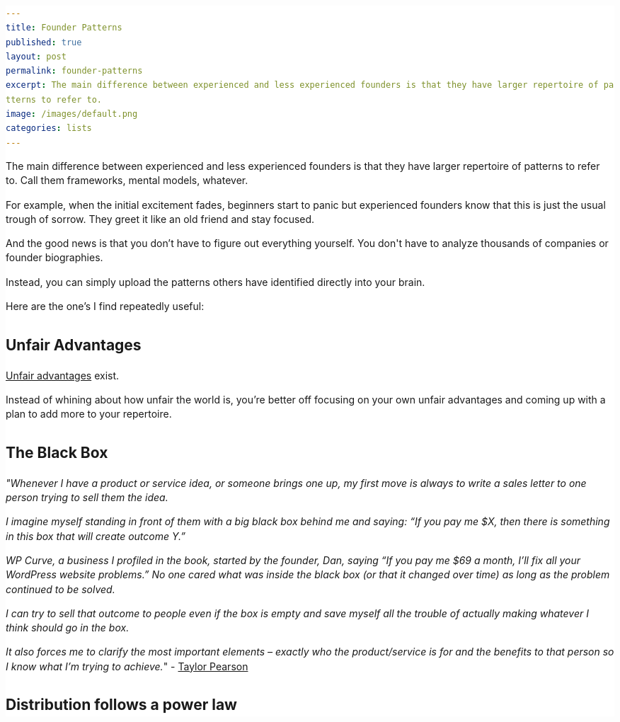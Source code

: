 ```yaml
---
title: Founder Patterns
published: true
layout: post
permalink: founder-patterns
excerpt: The main difference between experienced and less experienced founders is that they have larger repertoire of patterns to refer to.
image: /images/default.png
categories: lists
---
```



The main difference between experienced and less experienced founders is that they have larger repertoire of patterns to refer to. Call them frameworks, mental models, whatever. 

For example, when the initial excitement fades, beginners start to panic but experienced founders know that this is just the usual trough of sorrow. They greet it like an old friend and stay focused. 

And the good news is that you don’t have to figure out everything yourself. You don't have to analyze thousands of companies or founder biographies. 

Instead, you can simply upload the patterns others have identified directly into your brain. 

Here are the one’s I find repeatedly useful:

## Unfair Advantages

[Unfair advantages](https://jakobgreenfeld.com/channel-offer-unfair-advantages) exist. 

Instead of whining about how unfair the world is, you’re better off focusing on your own unfair advantages and coming up with a plan to add more to your repertoire. 

## The Black Box

*"Whenever I have a product or service idea, or someone brings one up, my first move is always to write a sales letter to one person trying to sell them the idea.*

*I imagine myself standing in front of them with a big black box behind me and saying: “If you pay me $X, then there is something in this box that will create outcome Y.”*

*WP Curve, a business I profiled in the book, started by the founder, Dan, saying “If you pay me $69 a month, I’ll fix all your WordPress website problems.” No one cared what was inside the black box (or that it changed over time) as long as the problem continued to be solved.*

*I can try to sell that outcome to people even if the box is empty and save myself all the trouble of actually making whatever I think should go in the box.*

*It also forces me to clarify the most important elements – exactly who the product/service is for and the benefits to that person so I know what I’m trying to achieve.*" - [Taylor Pearson](https://taylorpearson.me/jesusmarketing/)

## Distribution follows a power law
